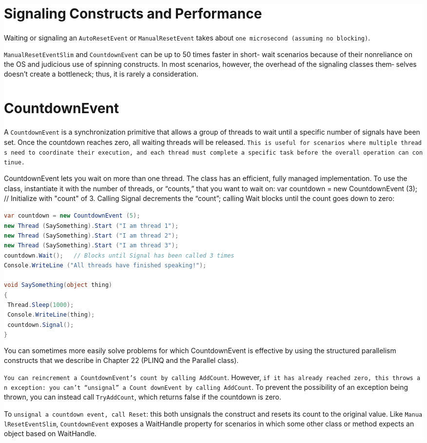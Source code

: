 ```c#
```
# Signaling Constructs and Performance
Waiting or signaling an `AutoResetEvent` or `ManualResetEvent` takes about `one microsecond (assuming no blocking)`.

`ManualResetEventSlim` and `CountdownEvent` can be up to 50 times faster in short- wait scenarios because of their nonreliance on the OS and judicious use of spinning constructs. In most scenarios, however, the overhead of the signaling classes them‐ selves doesn’t create a bottleneck; thus, it is rarely a consideration.

# CountdownEvent
A `CountdownEvent` is a synchronization primitive that allows a group of threads to wait until a specific number of signals have been set. Once the countdown reaches zero, all waiting threads will be released. `This is useful for scenarios where multiple threads need to coordinate their execution, and each thread must complete a specific task before the overall operation can continue.`

CountdownEvent lets you wait on more than one thread. The class has an efficient, fully managed implementation. To use the class, instantiate it with the number of threads, or “counts,” that you want to wait on:
var countdown = new CountdownEvent (3); // Initialize with "count" of 3. Calling Signal decrements the “count”; calling Wait blocks until the count goes
down to zero:
```c#
var countdown = new CountdownEvent (5);
new Thread (SaySomething).Start ("I am thread 1");
new Thread (SaySomething).Start ("I am thread 2");
new Thread (SaySomething).Start ("I am thread 3");
countdown.Wait();   // Blocks until Signal has been called 3 times
Console.WriteLine ("All threads have finished speaking!");

void SaySomething(object thing)
{
 Thread.Sleep(1000);
 Console.WriteLine(thing);
 countdown.Signal();
}
```

You can sometimes more easily solve problems for which CountdownEvent is effective by using the structured parallelism constructs that we describe in Chapter 22 (PLINQ and the Parallel class).

`You can reincrement a CountdownEvent’s count by calling AddCount`. However, `if it has already reached zero, this throws an exception: you can’t “unsignal” a Count downEvent by calling AddCount`. To prevent the possibility of an exception being thrown, you can instead call `TryAddCount`, which returns false if the countdown is zero.

To `unsignal a countdown event, call Reset`: this both unsignals the construct and resets its count to the original value.
Like `ManualResetEventSlim`, `CountdownEvent` exposes a WaitHandle property for scenarios in which some other class or method expects an object based on WaitHandle.
